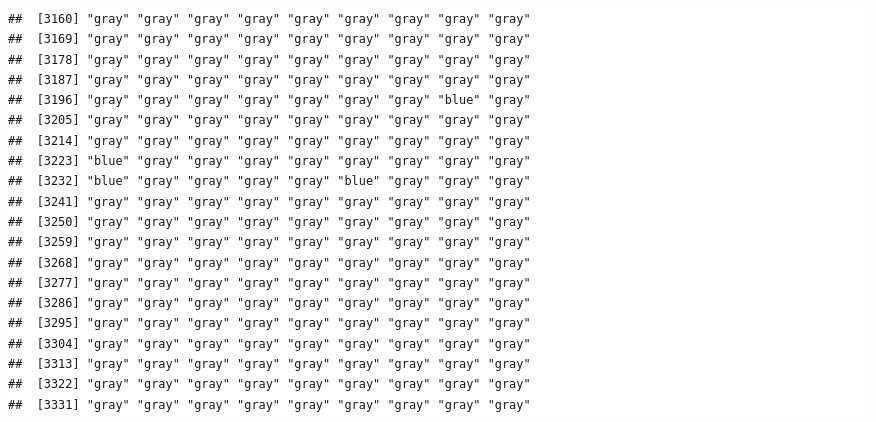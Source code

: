     ##  [3160] "gray" "gray" "gray" "gray" "gray" "gray" "gray" "gray" "gray"
    ##  [3169] "gray" "gray" "gray" "gray" "gray" "gray" "gray" "gray" "gray"
    ##  [3178] "gray" "gray" "gray" "gray" "gray" "gray" "gray" "gray" "gray"
    ##  [3187] "gray" "gray" "gray" "gray" "gray" "gray" "gray" "gray" "gray"
    ##  [3196] "gray" "gray" "gray" "gray" "gray" "gray" "gray" "blue" "gray"
    ##  [3205] "gray" "gray" "gray" "gray" "gray" "gray" "gray" "gray" "gray"
    ##  [3214] "gray" "gray" "gray" "gray" "gray" "gray" "gray" "gray" "gray"
    ##  [3223] "blue" "gray" "gray" "gray" "gray" "gray" "gray" "gray" "gray"
    ##  [3232] "blue" "gray" "gray" "gray" "gray" "blue" "gray" "gray" "gray"
    ##  [3241] "gray" "gray" "gray" "gray" "gray" "gray" "gray" "gray" "gray"
    ##  [3250] "gray" "gray" "gray" "gray" "gray" "gray" "gray" "gray" "gray"
    ##  [3259] "gray" "gray" "gray" "gray" "gray" "gray" "gray" "gray" "gray"
    ##  [3268] "gray" "gray" "gray" "gray" "gray" "gray" "gray" "gray" "gray"
    ##  [3277] "gray" "gray" "gray" "gray" "gray" "gray" "gray" "gray" "gray"
    ##  [3286] "gray" "gray" "gray" "gray" "gray" "gray" "gray" "gray" "gray"
    ##  [3295] "gray" "gray" "gray" "gray" "gray" "gray" "gray" "gray" "gray"
    ##  [3304] "gray" "gray" "gray" "gray" "gray" "gray" "gray" "gray" "gray"
    ##  [3313] "gray" "gray" "gray" "gray" "gray" "gray" "gray" "gray" "gray"
    ##  [3322] "gray" "gray" "gray" "gray" "gray" "gray" "gray" "gray" "gray"
    ##  [3331] "gray" "gray" "gray" "gray" "gray" "gray" "gray" "gray" "gray"